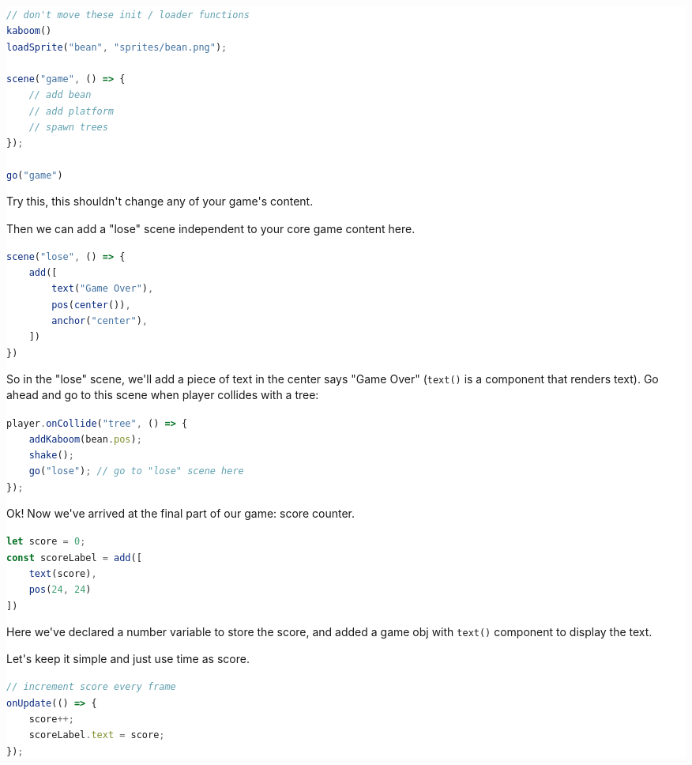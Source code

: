 ```js
// don't move these init / loader functions
kaboom()
loadSprite("bean", "sprites/bean.png");

scene("game", () => {
	// add bean
	// add platform
	// spawn trees
});

go("game")
```

Try this, this shouldn't change any of your game's content.

Then we can add a "lose" scene independent to your core game content here.

```js
scene("lose", () => {
	add([
		text("Game Over"),
		pos(center()),
		anchor("center"),
	])
})
```

So in the "lose" scene, we'll add a piece of text in the center says "Game Over" (`text()` is a component that renders text). Go ahead and go to this scene when player collides with a tree:

```js
player.onCollide("tree", () => {
	addKaboom(bean.pos);
	shake();
	go("lose"); // go to "lose" scene here
});
```

Ok! Now we've arrived at the final part of our game: score counter.

```js
let score = 0;
const scoreLabel = add([
	text(score),
	pos(24, 24)
])
```

Here we've declared a number variable to store the score, and added a game obj with `text()` component to display the text.

Let's keep it simple and just use time as score.

```js
// increment score every frame
onUpdate(() => {
	score++;
	scoreLabel.text = score;
});
```
